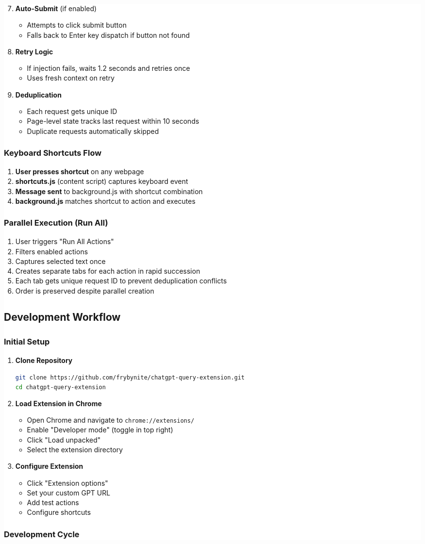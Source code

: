 7. **Auto-Submit** (if enabled)
   - Attempts to click submit button
   - Falls back to Enter key dispatch if button not found

8. **Retry Logic**
   - If injection fails, waits 1.2 seconds and retries once
   - Uses fresh context on retry

9. **Deduplication**
   - Each request gets unique ID
   - Page-level state tracks last request within 10 seconds
   - Duplicate requests automatically skipped

### Keyboard Shortcuts Flow

1. **User presses shortcut** on any webpage
2. **shortcuts.js** (content script) captures keyboard event
3. **Message sent** to background.js with shortcut combination
4. **background.js** matches shortcut to action and executes

### Parallel Execution (Run All)

1. User triggers "Run All Actions"
2. Filters enabled actions
3. Captures selected text once
4. Creates separate tabs for each action in rapid succession
5. Each tab gets unique request ID to prevent deduplication conflicts
6. Order is preserved despite parallel creation

## Development Workflow

### Initial Setup

1. **Clone Repository**
   ```bash
   git clone https://github.com/frybynite/chatgpt-query-extension.git
   cd chatgpt-query-extension
   ```

2. **Load Extension in Chrome**
   - Open Chrome and navigate to `chrome://extensions/`
   - Enable "Developer mode" (toggle in top right)
   - Click "Load unpacked"
   - Select the extension directory

3. **Configure Extension**
   - Click "Extension options"
   - Set your custom GPT URL
   - Add test actions
   - Configure shortcuts

### Development Cycle
